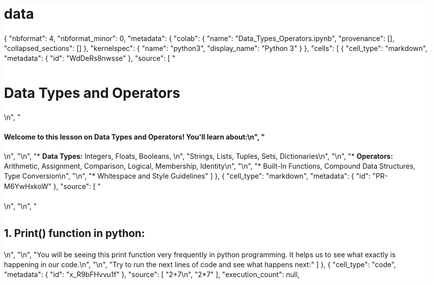 # data
{
  "nbformat": 4,
  "nbformat_minor": 0,
  "metadata": {
    "colab": {
      "name": "Data_Types_Operators.ipynb",
      "provenance": [],
      "collapsed_sections": []
    },
    "kernelspec": {
      "name": "python3",
      "display_name": "Python 3"
    }
  },
  "cells": [
    {
      "cell_type": "markdown",
      "metadata": {
        "id": "WdDeRs8nwsse"
      },
      "source": [
        "<b><h1>Data Types and Operators</h1></b>\n",
        "<h4>Welcome to this lesson on Data Types and Operators! You'll learn about:\n",
        "</h4>\n",
        "\n",
        "* **Data Types:** Integers, Floats, Booleans, \n",
        "Strings, Lists, Tuples, Sets, Dictionaries\n",
        "\n",
        "* **Operators:** Arithmetic, Assignment, Comparison, Logical, Membership, Identity\n",
        "\n",
        "* Built-In Functions, Compound Data Structures, Type Conversion\n",
        "\n",
        "* Whitespace and Style Guidelines"
      ]
    },
    {
      "cell_type": "markdown",
      "metadata": {
        "id": "PR-M6YwHxkoW"
      },
      "source": [
        "<br><br>\n",
        "\n",
        "<h2><b>1. Print() function in python:</b></h2>\n",
        "\n",
        "You will be seeing this print function very frequently in python programming. It helps us to see what exactly is happening in our code.\n",
        "\n",
        "Try to run the next lines of code and see what happens next:"
      ]
    },
    {
      "cell_type": "code",
      "metadata": {
        "id": "x_R9bFHvvu1f"
      },
      "source": [
        "2+7\n",
        "2*7"
      ],
      "execution_count": null,